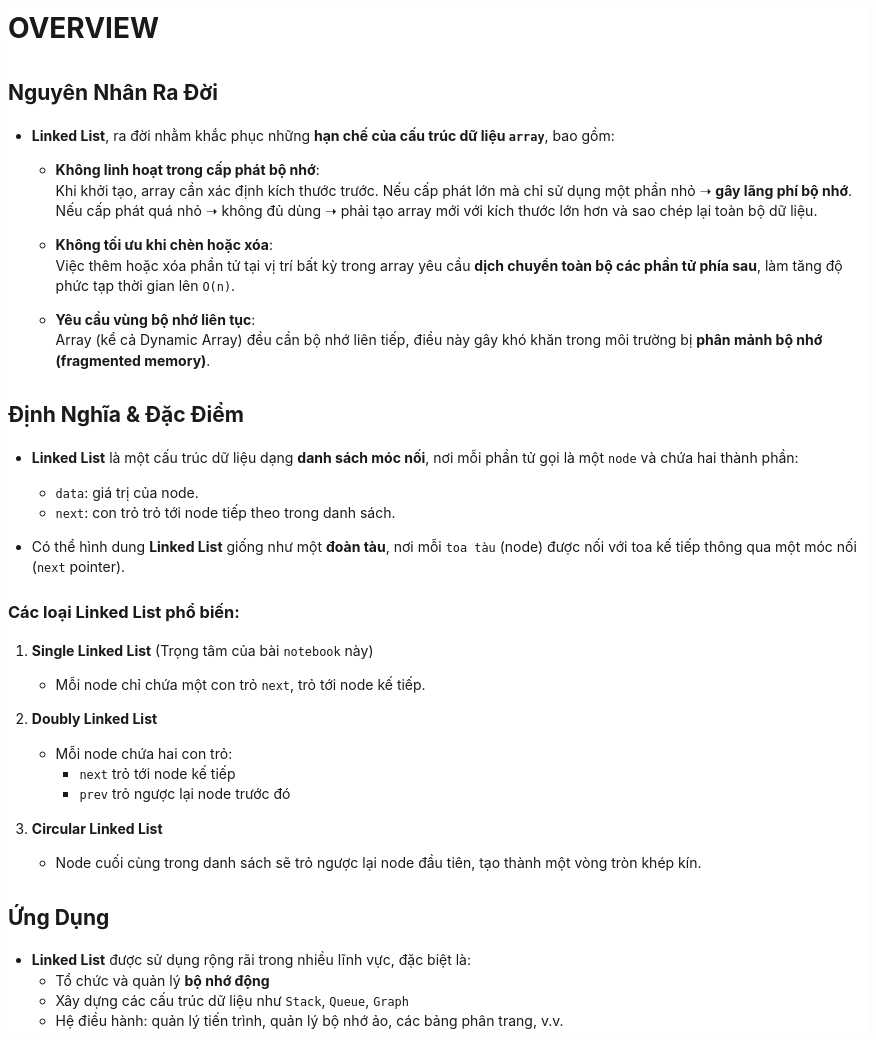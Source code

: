 # **OVERVIEW**

##  Nguyên Nhân Ra Đời

- **Linked List**, ra đời nhằm khắc phục những **hạn chế của cấu trúc dữ liệu `array`**, bao gồm:

  - **Không linh hoạt trong cấp phát bộ nhớ**:  
      Khi khởi tạo, array cần xác định kích thước trước. Nếu cấp phát lớn mà chỉ sử dụng một phần nhỏ ➝ **gây lãng phí bộ nhớ**.  
      Nếu cấp phát quá nhỏ ➝ không đủ dùng ➝ phải tạo array mới với kích thước lớn hơn và sao chép lại toàn bộ dữ liệu.
  
  - **Không tối ưu khi chèn hoặc xóa**:  
      Việc thêm hoặc xóa phần tử tại vị trí bất kỳ trong array yêu cầu **dịch chuyển toàn bộ các phần tử phía sau**, làm tăng độ phức tạp thời gian lên `O(n)`.

  - **Yêu cầu vùng bộ nhớ liên tục**:  
      Array (kể cả Dynamic Array) đều cần bộ nhớ liên tiếp, điều này gây khó khăn trong môi trường bị **phân mảnh bộ nhớ (fragmented memory)**.




##  Định Nghĩa & Đặc Điểm

- **Linked List** là một cấu trúc dữ liệu dạng **danh sách móc nối**, nơi mỗi phần tử gọi là một `node` và chứa hai thành phần:
  - `data`: giá trị của node.
  - `next`: con trỏ trỏ tới node tiếp theo trong danh sách.

- Có thể hình dung **Linked List** giống như một **đoàn tàu**, nơi mỗi `toa tàu` (node) được nối với toa kế tiếp thông qua một móc nối (`next` pointer).

###  Các loại Linked List phổ biến:

1. **Single Linked List**  (Trọng tâm của bài `notebook` này)
   - Mỗi node chỉ chứa một con trỏ `next`, trỏ tới node kế tiếp.
   
2. **Doubly Linked List**  
   - Mỗi node chứa hai con trỏ:  
     - `next` trỏ tới node kế tiếp  
     - `prev` trỏ ngược lại node trước đó  

3. **Circular Linked List**  
   - Node cuối cùng trong danh sách sẽ trỏ ngược lại node đầu tiên, tạo thành một vòng tròn khép kín.


## Ứng Dụng

- **Linked List** được sử dụng rộng rãi trong nhiều lĩnh vực, đặc biệt là:
  - Tổ chức và quản lý **bộ nhớ động**
  - Xây dựng các cấu trúc dữ liệu như `Stack`, `Queue`, `Graph`
  - Hệ điều hành: quản lý tiến trình, quản lý bộ nhớ ảo, các bảng phân trang, v.v.
